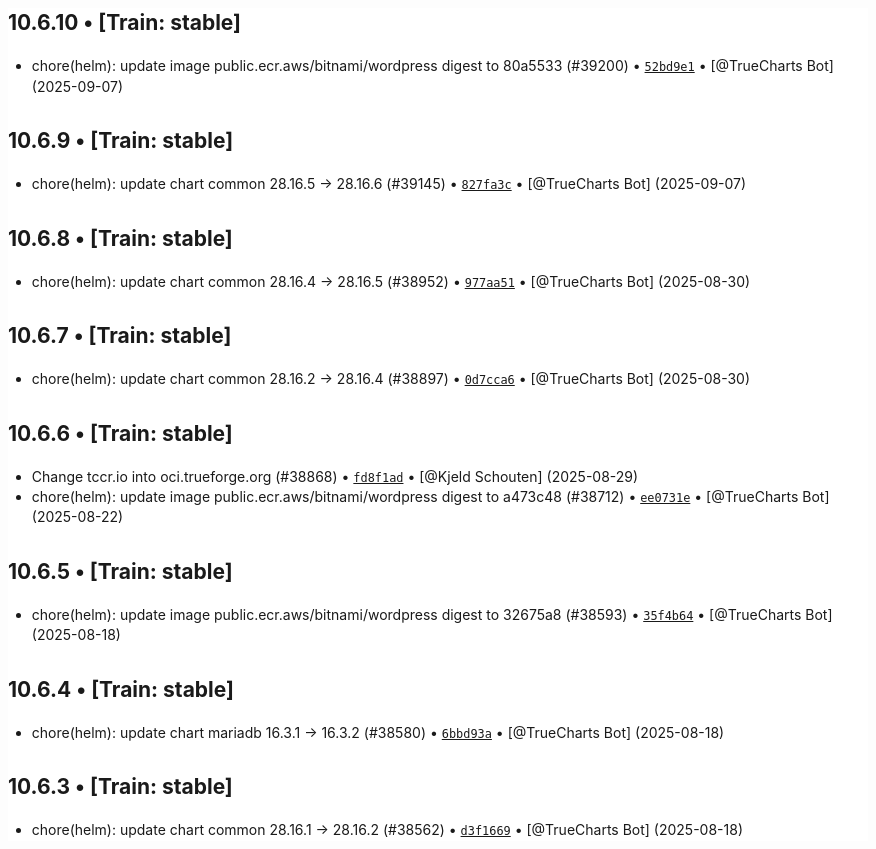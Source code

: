 ## 10.6.10 • [Train: stable]

- chore(helm): update image public.ecr.aws/bitnami/wordpress digest to 80a5533 (#39200) • [`52bd9e1`](https://github.com/trueforge-org/truecharts/commit/52bd9e18f99db7e44a906893fd386087239f6f8a) • [@TrueCharts Bot] (2025-09-07)

## 10.6.9 • [Train: stable]

- chore(helm): update chart common 28.16.5 → 28.16.6 (#39145) • [`827fa3c`](https://github.com/trueforge-org/truecharts/commit/827fa3cc55b82b3d292228d8b331331b863ffb3b) • [@TrueCharts Bot] (2025-09-07)

## 10.6.8 • [Train: stable]

- chore(helm): update chart common 28.16.4 → 28.16.5 (#38952) • [`977aa51`](https://github.com/trueforge-org/truecharts/commit/977aa51ecddfb3da31c324fcbf0f73ba51f1017b) • [@TrueCharts Bot] (2025-08-30)

## 10.6.7 • [Train: stable]

- chore(helm): update chart common 28.16.2 → 28.16.4 (#38897) • [`0d7cca6`](https://github.com/trueforge-org/truecharts/commit/0d7cca68ae3e46baa42d459ff3307445e889fc57) • [@TrueCharts Bot] (2025-08-30)

## 10.6.6 • [Train: stable]

- Change tccr.io into oci.trueforge.org (#38868) • [`fd8f1ad`](https://github.com/trueforge-org/truecharts/commit/fd8f1add2aafef585f63a929f122f618619bede3) • [@Kjeld Schouten] (2025-08-29)
- chore(helm): update image public.ecr.aws/bitnami/wordpress digest to a473c48 (#38712) • [`ee0731e`](https://github.com/trueforge-org/truecharts/commit/ee0731e12af4deb9f0c6e5d0608da3c344e3b9cc) • [@TrueCharts Bot] (2025-08-22)

## 10.6.5 • [Train: stable]

- chore(helm): update image public.ecr.aws/bitnami/wordpress digest to 32675a8 (#38593) • [`35f4b64`](https://github.com/trueforge-org/truecharts/commit/35f4b6438d978b92deaa3c64fa3ffa9310138b42) • [@TrueCharts Bot] (2025-08-18)

## 10.6.4 • [Train: stable]

- chore(helm): update chart mariadb 16.3.1 → 16.3.2 (#38580) • [`6bbd93a`](https://github.com/trueforge-org/truecharts/commit/6bbd93a5c7bb3747e4a7848f1122374ee90257f1) • [@TrueCharts Bot] (2025-08-18)

## 10.6.3 • [Train: stable]

- chore(helm): update chart common 28.16.1 → 28.16.2 (#38562) • [`d3f1669`](https://github.com/trueforge-org/truecharts/commit/d3f166997de22289c9247208bc6b9b4c57d277a1) • [@TrueCharts Bot] (2025-08-18)
